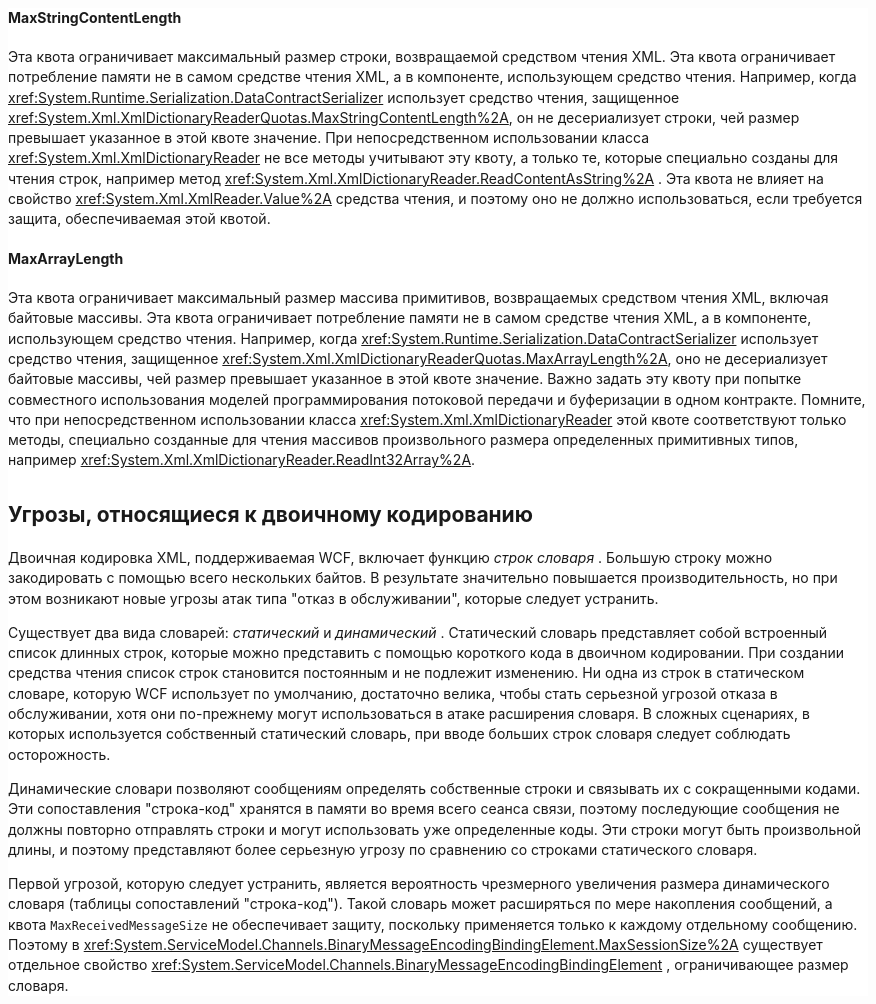 #### <a name="maxstringcontentlength"></a>MaxStringContentLength

Эта квота ограничивает максимальный размер строки, возвращаемой средством чтения XML. Эта квота ограничивает потребление памяти не в самом средстве чтения XML, а в компоненте, использующем средство чтения. Например, когда <xref:System.Runtime.Serialization.DataContractSerializer> использует средство чтения, защищенное <xref:System.Xml.XmlDictionaryReaderQuotas.MaxStringContentLength%2A>, он не десериализует строки, чей размер превышает указанное в этой квоте значение. При непосредственном использовании класса <xref:System.Xml.XmlDictionaryReader> не все методы учитывают эту квоту, а только те, которые специально созданы для чтения строк, например метод <xref:System.Xml.XmlDictionaryReader.ReadContentAsString%2A> . Эта квота не влияет на свойство <xref:System.Xml.XmlReader.Value%2A> средства чтения, и поэтому оно не должно использоваться, если требуется защита, обеспечиваемая этой квотой.

#### <a name="maxarraylength"></a>MaxArrayLength

Эта квота ограничивает максимальный размер массива примитивов, возвращаемых средством чтения XML, включая байтовые массивы. Эта квота ограничивает потребление памяти не в самом средстве чтения XML, а в компоненте, использующем средство чтения. Например, когда <xref:System.Runtime.Serialization.DataContractSerializer> использует средство чтения, защищенное <xref:System.Xml.XmlDictionaryReaderQuotas.MaxArrayLength%2A>, оно не десериализует байтовые массивы, чей размер превышает указанное в этой квоте значение. Важно задать эту квоту при попытке совместного использования моделей программирования потоковой передачи и буферизации в одном контракте. Помните, что при непосредственном использовании класса <xref:System.Xml.XmlDictionaryReader> этой квоте соответствуют только методы, специально созданные для чтения массивов произвольного размера определенных примитивных типов, например <xref:System.Xml.XmlDictionaryReader.ReadInt32Array%2A>.

## <a name="threats-specific-to-the-binary-encoding"></a>Угрозы, относящиеся к двоичному кодированию

Двоичная кодировка XML, поддерживаемая WCF, включает функцию *строк словаря* . Большую строку можно закодировать с помощью всего нескольких байтов. В результате значительно повышается производительность, но при этом возникают новые угрозы атак типа "отказ в обслуживании", которые следует устранить.

Существует два вида словарей: *статический* и *динамический* . Статический словарь представляет собой встроенный список длинных строк, которые можно представить с помощью короткого кода в двоичном кодировании. При создании средства чтения список строк становится постоянным и не подлежит изменению. Ни одна из строк в статическом словаре, которую WCF использует по умолчанию, достаточно велика, чтобы стать серьезной угрозой отказа в обслуживании, хотя они по-прежнему могут использоваться в атаке расширения словаря. В сложных сценариях, в которых используется собственный статический словарь, при вводе больших строк словаря следует соблюдать осторожность.

Динамические словари позволяют сообщениям определять собственные строки и связывать их с сокращенными кодами. Эти сопоставления "строка-код" хранятся в памяти во время всего сеанса связи, поэтому последующие сообщения не должны повторно отправлять строки и могут использовать уже определенные коды. Эти строки могут быть произвольной длины, и поэтому представляют более серьезную угрозу по сравнению со строками статического словаря.

Первой угрозой, которую следует устранить, является вероятность чрезмерного увеличения размера динамического словаря (таблицы сопоставлений "строка-код"). Такой словарь может расширяться по мере накопления сообщений, а квота `MaxReceivedMessageSize` не обеспечивает защиту, поскольку применяется только к каждому отдельному сообщению. Поэтому в <xref:System.ServiceModel.Channels.BinaryMessageEncodingBindingElement.MaxSessionSize%2A> существует отдельное свойство <xref:System.ServiceModel.Channels.BinaryMessageEncodingBindingElement> , ограничивающее размер словаря.
